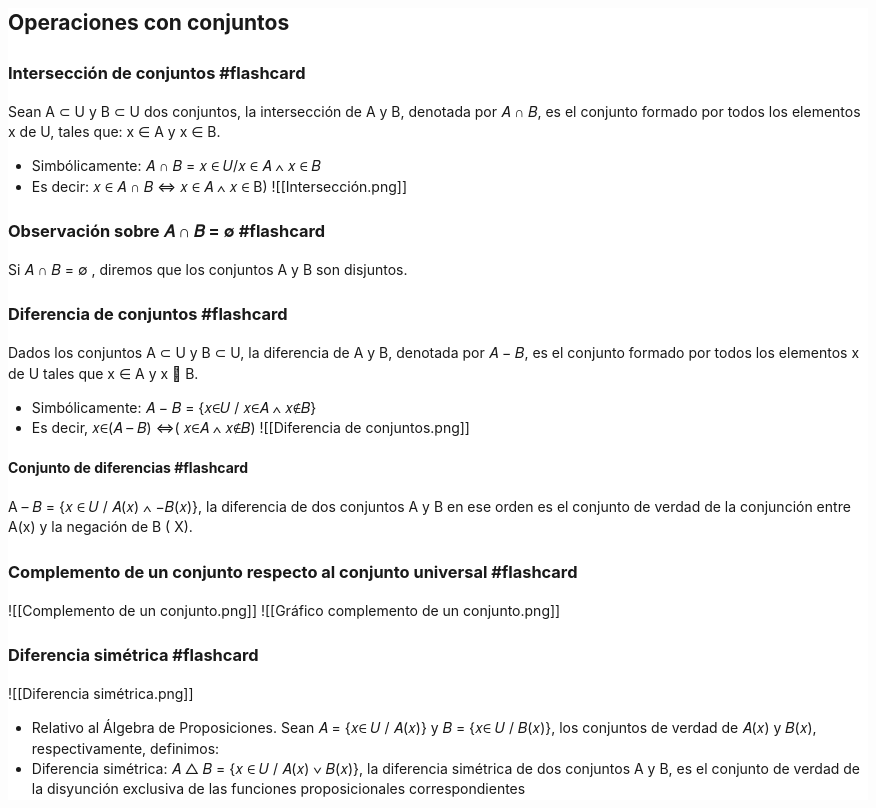 


## Operaciones con conjuntos

### Intersección de conjuntos #flashcard
Sean A ⊂ U y B ⊂ U dos conjuntos, la intersección de A y B, denotada por 𝐴 ∩ 𝐵, es el conjunto formado por todos los elementos x de U, tales que:
x ∈ A y x ∈ B.
- Simbólicamente: 𝐴 ∩ 𝐵 = 𝑥 ∈ 𝑈/𝑥 ∈ 𝐴 ∧ 𝑥 ∈ 𝐵
- Es decir: 𝑥 ∈ 𝐴 ∩ 𝐵 ⇔ 𝑥 ∈ 𝐴 ∧ 𝑥 ∈ B)
![[Intersección.png]]
 



### Observación sobre 𝐴 ∩ 𝐵 = ∅ #flashcard
Si 𝐴 ∩ 𝐵 = ∅ , diremos que los conjuntos A y B son disjuntos.
 




### Diferencia de conjuntos #flashcard
Dados los conjuntos A ⊂ U y B ⊂ U, la diferencia de A y B, denotada por 𝐴 − 𝐵, es el conjunto formado por todos los elementos x de U tales que x ∈ A y x  B.
- Simbólicamente: 𝐴 − 𝐵 = {𝑥∈𝑈 / 𝑥∈𝐴 ∧ 𝑥∉𝐵}
- Es decir, 𝑥∈(𝐴 – 𝐵) ⇔( 𝑥∈𝐴 ∧ 𝑥∉𝐵)
![[Diferencia de conjuntos.png]]
 




#### Conjunto de diferencias #flashcard
A – 𝐵 = {𝑥 ∈ 𝑈 / 𝐴(𝑥) ∧ −𝐵(𝑥)}, la diferencia de dos conjuntos A y B en ese orden es el conjunto de verdad de la conjunción entre A(x) y la negación de B ( X).
 




### Complemento de un conjunto respecto al conjunto universal #flashcard
![[Complemento de un conjunto.png]]
![[Gráfico complemento de un conjunto.png]]
 





### Diferencia simétrica #flashcard 
![[Diferencia simétrica.png]]
- Relativo al Álgebra de Proposiciones. Sean 𝐴 = {𝑥∈ 𝑈 / 𝐴(𝑥)} y 𝐵 = {𝑥∈ 𝑈 / 𝐵(𝑥)}, los conjuntos de verdad de 𝐴(𝑥) y 𝐵(𝑥), respectivamente, definimos:
- Diferencia simétrica: 𝐴 △ 𝐵 = {𝑥 ∈ 𝑈 / 𝐴(𝑥) ∨ 𝐵(𝑥)}, la diferencia simétrica de dos conjuntos A y B, es el conjunto de verdad de la disyunción exclusiva de las funciones proposicionales correspondientes
 